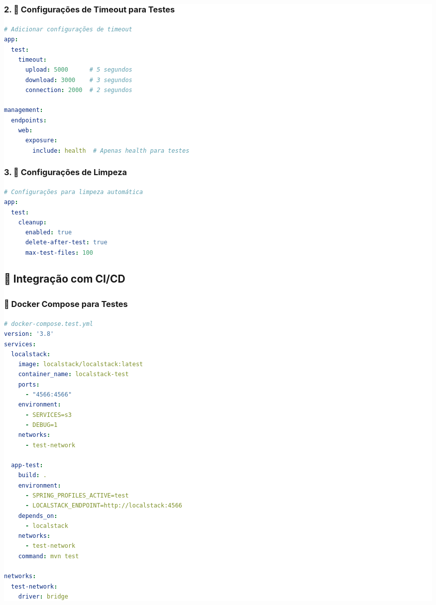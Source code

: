 ### 2. 🎯 Configurações de Timeout para Testes

```yaml
# Adicionar configurações de timeout
app:
  test:
    timeout:
      upload: 5000      # 5 segundos
      download: 3000    # 3 segundos
      connection: 2000  # 2 segundos
    
management:
  endpoints:
    web:
      exposure:
        include: health  # Apenas health para testes
```

### 3. 🧹 Configurações de Limpeza

```yaml
# Configurações para limpeza automática
app:
  test:
    cleanup:
      enabled: true
      delete-after-test: true
      max-test-files: 100
```

## 🚀 Integração com CI/CD

### 🐳 Docker Compose para Testes

```yaml
# docker-compose.test.yml
version: '3.8'
services:
  localstack:
    image: localstack/localstack:latest
    container_name: localstack-test
    ports:
      - "4566:4566"
    environment:
      - SERVICES=s3
      - DEBUG=1
    networks:
      - test-network

  app-test:
    build: .
    environment:
      - SPRING_PROFILES_ACTIVE=test
      - LOCALSTACK_ENDPOINT=http://localstack:4566
    depends_on:
      - localstack
    networks:
      - test-network
    command: mvn test

networks:
  test-network:
    driver: bridge
```
